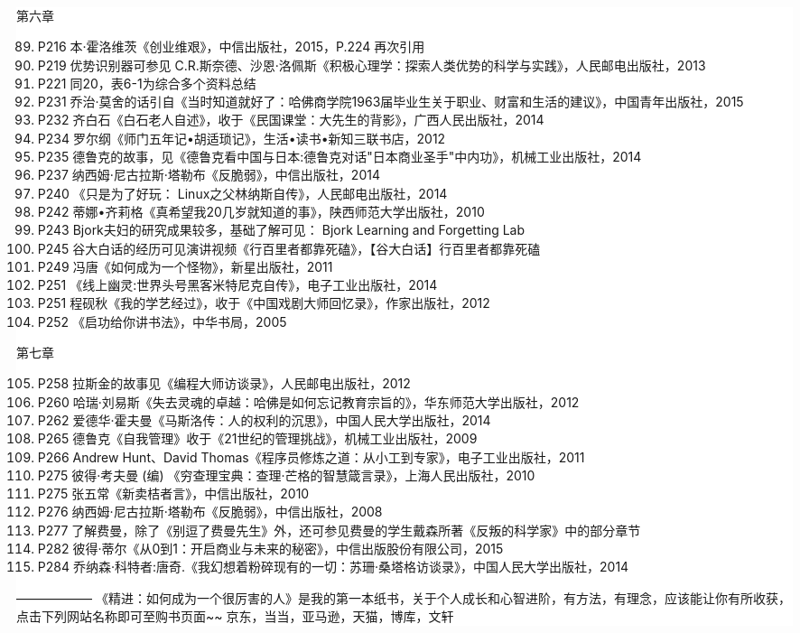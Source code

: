 第六章

89. P216 本·霍洛维茨《创业维艰》，中信出版社，2015，P.224 再次引用
90. P219 优势识别器可参见 C.R.斯奈德、沙恩·洛佩斯《积极心理学：探索人类优势的科学与实践》，人民邮电出版社，2013
91. P221 同20，表6-1为综合多个资料总结
92. P231 乔治·莫舍的话引自《当时知道就好了：哈佛商学院1963届毕业生关于职业、财富和生活的建议》，中国青年出版社，2015
93. P232 齐白石《白石老人自述》，收于《民国课堂：大先生的背影》，广西人民出版社，2014
94. P234 罗尔纲《师门五年记•胡适琐记》，生活•读书•新知三联书店，2012
95. P235 德鲁克的故事，见《德鲁克看中国与日本:德鲁克对话"日本商业圣手"中内功》，机械工业出版社，2014
96. P237 纳西姆·尼古拉斯·塔勒布《反脆弱》，中信出版社，2014
97. P240 《只是为了好玩： Linux之父林纳斯自传》，人民邮电出版社，2014
98. P242 蒂娜•齐莉格《真希望我20几岁就知道的事》，陕西师范大学出版社，2010
99. P243 Bjork夫妇的研究成果较多，基础了解可见： Bjork Learning and Forgetting Lab
100. P245 谷大白话的经历可见演讲视频《行百里者都靠死磕》，【谷大白话】行百里者都靠死磕
101. P249 冯唐《如何成为一个怪物》，新星出版社，2011
102. P251 《线上幽灵:世界头号黑客米特尼克自传》，电子工业出版社，2014
103. P251 程砚秋《我的学艺经过》，收于《中国戏剧大师回忆录》，作家出版社，2012
104. P252 《启功给你讲书法》，中华书局，2005

第七章

105. P258 拉斯金的故事见《编程大师访谈录》，人民邮电出版社，2012
106. P260 哈瑞·刘易斯《失去灵魂的卓越：哈佛是如何忘记教育宗旨的》，华东师范大学出版社，2012
107. P262 爱德华·霍夫曼《马斯洛传：人的权利的沉思》，中国人民大学出版社，2014
108. P265 德鲁克《自我管理》收于《21世纪的管理挑战》，机械工业出版社，2009
109. P266 Andrew Hunt、David Thomas《程序员修炼之道：从小工到专家》，电子工业出版社，2011
110. P275 彼得·考夫曼 (编) 《穷查理宝典：查理·芒格的智慧箴言录》，上海人民出版社，2010
111. P275 张五常《新卖桔者言》，中信出版社，2010
112. P276 纳西姆·尼古拉斯·塔勒布《反脆弱》，中信出版社，2008
113. P277 了解费曼，除了《别逗了费曼先生》外，还可参见费曼的学生戴森所著《反叛的科学家》中的部分章节
114. P282 彼得·蒂尔《从0到1：开启商业与未来的秘密》，中信出版股份有限公司，2015
115. P284 乔纳森·科特者:唐奇.《我幻想着粉碎现有的一切：苏珊·桑塔格访谈录》，中国人民大学出版社，2014

—————— 
《精进：如何成为一个很厉害的人》是我的第一本纸书，关于个人成长和心智进阶，有方法，有理念，应该能让你有所收获，点击下列网站名称即可至购书页面~~
京东，当当，亚马逊，天猫，博库，文轩
